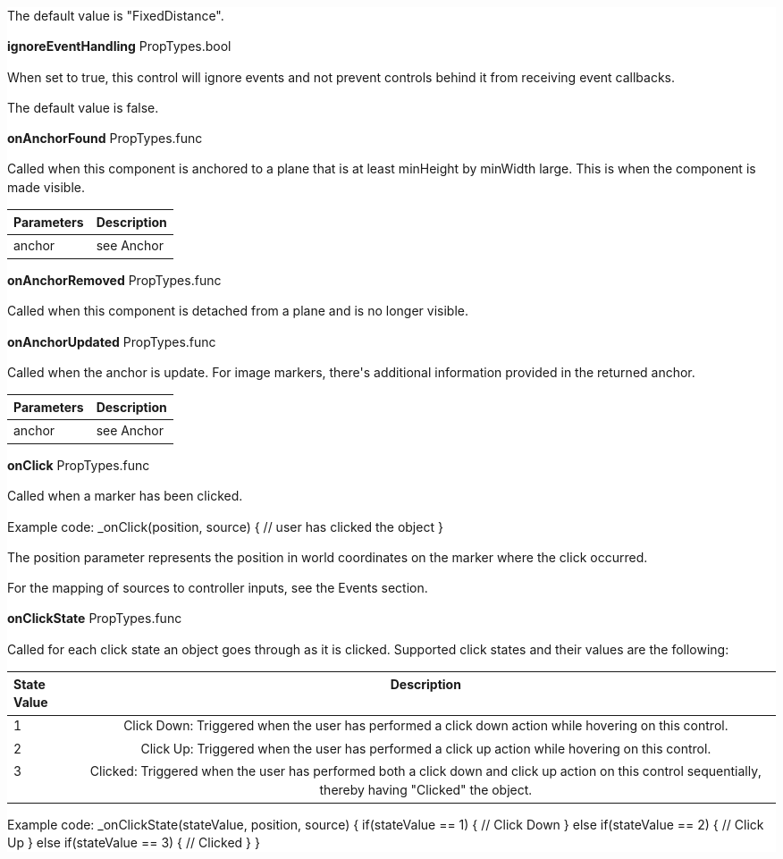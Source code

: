 The default value is "FixedDistance".

**ignoreEventHandling**	PropTypes.bool

When set to true, this control will ignore events and not prevent controls behind it from receiving event callbacks.

The default value is false.

**onAnchorFound**	PropTypes.func

Called when this component is anchored to a plane that is at least minHeight by minWidth large. This is when the component is made visible.

|Parameters | Description |
|---|---|
|anchor| see Anchor |

**onAnchorRemoved**	PropTypes.func

Called when this component is detached from a plane and is no longer visible.

**onAnchorUpdated**	PropTypes.func

Called when the anchor is update. For image markers, there's additional information provided in the returned anchor.

|Parameters | Description |
|---|---|
|anchor| see Anchor |

**onClick**	PropTypes.func

Called when a marker has been clicked.

Example code:
_onClick(position, source) { // user has clicked the object }

The position parameter represents the position in world coordinates on the marker where the click occurred.

For the mapping of sources to controller inputs, see the Events section.

**onClickState**	PropTypes.func

Called for each click state an object goes through as it is clicked. Supported click states and their values are the following:

|State Value|Description|
|:------|:----------:|
|1| Click Down: Triggered when the user has performed a click down action while hovering on this control.|
|2| Click Up: Triggered when the user has performed a click up action while hovering on this control.|
|3| Clicked: Triggered when the user has performed both a click down and click up action on this control sequentially, thereby having "Clicked" the object.|

Example code:
_onClickState(stateValue, position, source) { if(stateValue == 1) { // Click Down } else if(stateValue == 2) { // Click Up } else if(stateValue == 3) { // Clicked } }
